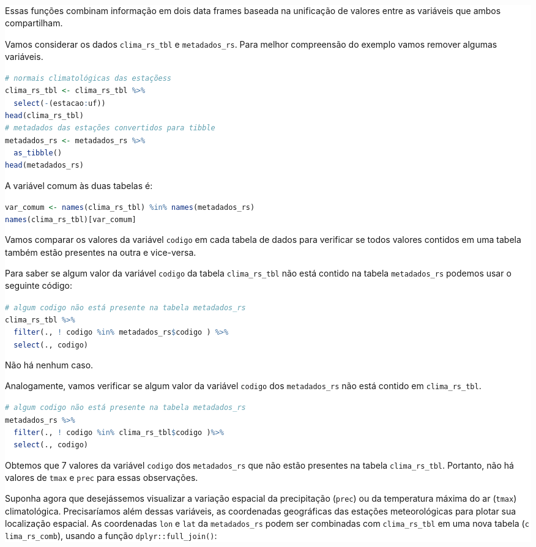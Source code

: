 Essas funções combinam informação em dois data frames baseada na unificação de valores entre as variáveis que ambos compartilham. 

Vamos considerar os dados `clima_rs_tbl` e `metadados_rs`. Para melhor compreensão do exemplo vamos remover algumas variáveis.


```r
# normais climatológicas das estaçõess
clima_rs_tbl <- clima_rs_tbl %>%
  select(-(estacao:uf))
head(clima_rs_tbl)
# metadados das estações convertidos para tibble
metadados_rs <- metadados_rs %>% 
  as_tibble()
head(metadados_rs)
```

A variável comum às duas tabelas é:


```r
var_comum <- names(clima_rs_tbl) %in% names(metadados_rs)
names(clima_rs_tbl)[var_comum]
```

Vamos comparar os valores da variável `codigo` em cada tabela de dados para verificar se todos valores contidos em uma tabela também estão presentes na outra e vice-versa. 

Para saber se algum valor da variável `codigo` da tabela `clima_rs_tbl` não está contido na tabela `metadados_rs` podemos usar o seguinte código:


```r
# algum codigo não está presente na tabela metadados_rs
clima_rs_tbl %>%
  filter(., ! codigo %in% metadados_rs$codigo ) %>%
  select(., codigo)
```

Não há nenhum caso.

Analogamente, vamos verificar se algum valor da variável `codigo` dos `metadados_rs` não está contido em `clima_rs_tbl`.


```r
# algum codigo não está presente na tabela metadados_rs
metadados_rs %>%
  filter(., ! codigo %in% clima_rs_tbl$codigo )%>%
  select(., codigo)
```




Obtemos que 7 valores da variável `codigo` dos `metadados_rs` que não estão presentes na tabela `clima_rs_tbl`. Portanto, não há valores de `tmax` e `prec` para essas observações.


Suponha agora que desejássemos visualizar a variação espacial da precipitação (`prec`) ou da temperatura máxima do ar (`tmax`) climatológica. Precisaríamos além dessas variáveis, as coordenadas geográficas das estações meteorológicas para plotar sua localização espacial. As coordenadas `lon` e `lat` da `metadados_rs` podem ser combinadas com `clima_rs_tbl` em uma nova tabela (`clima_rs_comb`), usando a função `dplyr::full_join()`:


[^selectores]: Nós veremos mais sobre funções do tipo seletoras na seção de manipulação de dados.